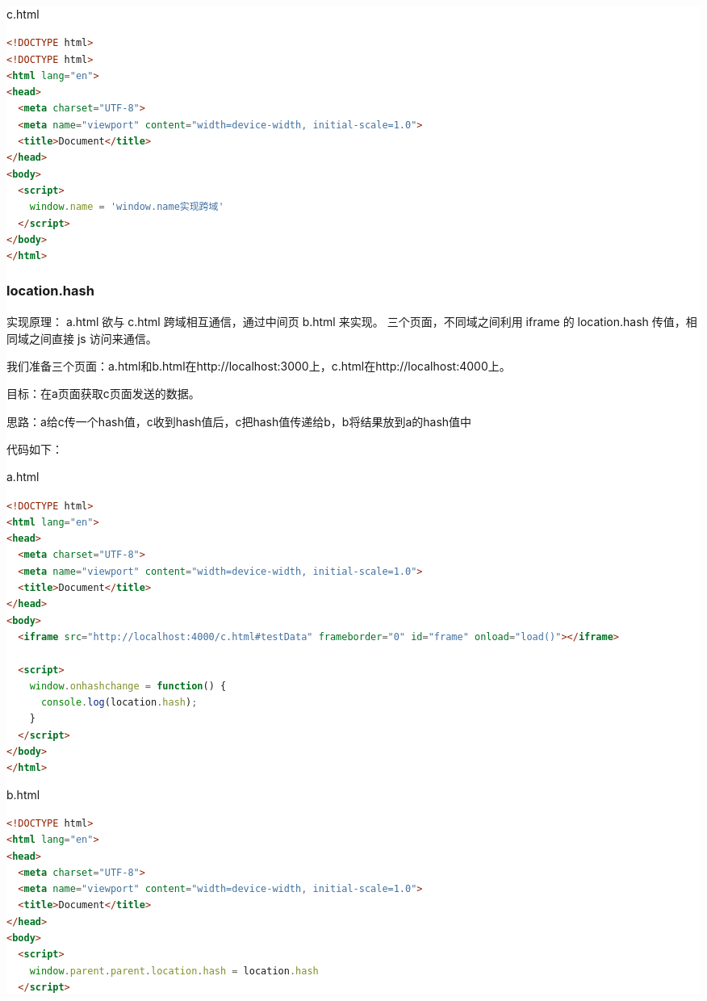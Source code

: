 c.html
```html
<!DOCTYPE html>
<!DOCTYPE html>
<html lang="en">
<head>
  <meta charset="UTF-8">
  <meta name="viewport" content="width=device-width, initial-scale=1.0">
  <title>Document</title>
</head>
<body>
  <script>
    window.name = 'window.name实现跨域'
  </script>
</body>
</html>
```


### location.hash
实现原理： a.html 欲与 c.html 跨域相互通信，通过中间页 b.html 来实现。 三个页面，不同域之间利用 iframe 的 location.hash 传值，相同域之间直接 js 访问来通信。


我们准备三个页面：a.html和b.html在http://localhost:3000上，c.html在http://localhost:4000上。

目标：在a页面获取c页面发送的数据。

思路：a给c传一个hash值，c收到hash值后，c把hash值传递给b，b将结果放到a的hash值中

代码如下：

a.html
```html
<!DOCTYPE html>
<html lang="en">
<head>
  <meta charset="UTF-8">
  <meta name="viewport" content="width=device-width, initial-scale=1.0">
  <title>Document</title>
</head>
<body>
  <iframe src="http://localhost:4000/c.html#testData" frameborder="0" id="frame" onload="load()"></iframe>

  <script>
    window.onhashchange = function() {
      console.log(location.hash);
    }
  </script>
</body>
</html>
```


b.html
```html
<!DOCTYPE html>
<html lang="en">
<head>
  <meta charset="UTF-8">
  <meta name="viewport" content="width=device-width, initial-scale=1.0">
  <title>Document</title>
</head>
<body>
  <script>
    window.parent.parent.location.hash = location.hash
  </script>
```